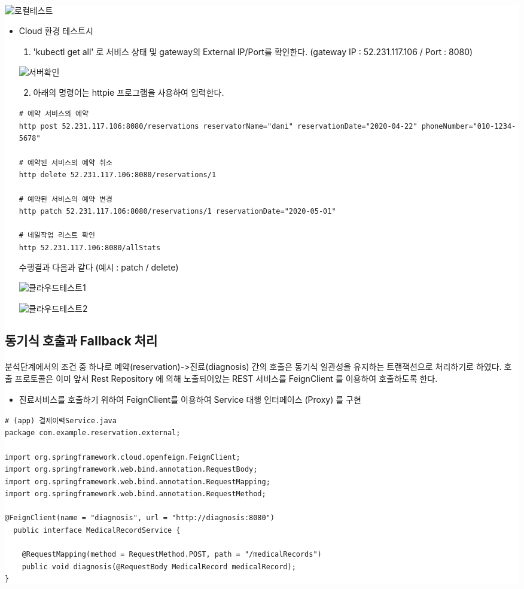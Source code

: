   ![로컬테스트](https://user-images.githubusercontent.com/40315778/80060422-789f7d80-8569-11ea-9467-4ed1eaf793d3.jpg)

- Cloud 환경 테스트시
  1) 'kubectl get all' 로 서비스 상태 및 gateway의 External IP/Port를 확인한다. (gateway IP : 52.231.117.106 / Port : 8080)
  
  ![서버확인](https://user-images.githubusercontent.com/40315778/80060481-a684c200-8569-11ea-99d3-4abed4e80dfd.jpg)
  
  2) 아래의 명령어는 httpie 프로그램을 사용하여 입력한다.
   ```
   # 예약 서비스의 예약
   http post 52.231.117.106:8080/reservations reservatorName="dani" reservationDate="2020-04-22" phoneNumber="010-1234-5678"

   # 예약된 서비스의 예약 취소
   http delete 52.231.117.106:8080/reservations/1

   # 예약된 서비스의 예약 변경
   http patch 52.231.117.106:8080/reservations/1 reservationDate="2020-05-01"

   # 네일작업 리스트 확인
   http 52.231.117.106:8080/allStats
   ```
   
   수행결과 다음과 같다 (예시 : patch / delete)
   
   ![클라우드테스트1](https://user-images.githubusercontent.com/40315778/80060750-46dae680-856a-11ea-8325-95e81ef6114b.jpg)
   
   ![클라우드테스트2](https://user-images.githubusercontent.com/40315778/80060842-886b9180-856a-11ea-9b6e-bcbc3fffdbdf.jpg)

## 동기식 호출과 Fallback 처리

분석단계에서의 조건 중 하나로 예약(reservation)->진료(diagnosis) 간의 호출은 동기식 일관성을 유지하는 트랜잭션으로 처리하기로 하였다. 호출 프로토콜은 이미 앞서 Rest Repository 에 의해 노출되어있는 REST 서비스를 FeignClient 를 이용하여 호출하도록 한다. 

- 진료서비스를 호출하기 위하여 FeignClient를 이용하여 Service 대행 인터페이스 (Proxy) 를 구현 

```
# (app) 결제이력Service.java
package com.example.reservation.external;

import org.springframework.cloud.openfeign.FeignClient;
import org.springframework.web.bind.annotation.RequestBody;
import org.springframework.web.bind.annotation.RequestMapping;
import org.springframework.web.bind.annotation.RequestMethod;

@FeignClient(name = "diagnosis", url = "http://diagnosis:8080")
  public interface MedicalRecordService {

    @RequestMapping(method = RequestMethod.POST, path = "/medicalRecords")
    public void diagnosis(@RequestBody MedicalRecord medicalRecord);
}

```
